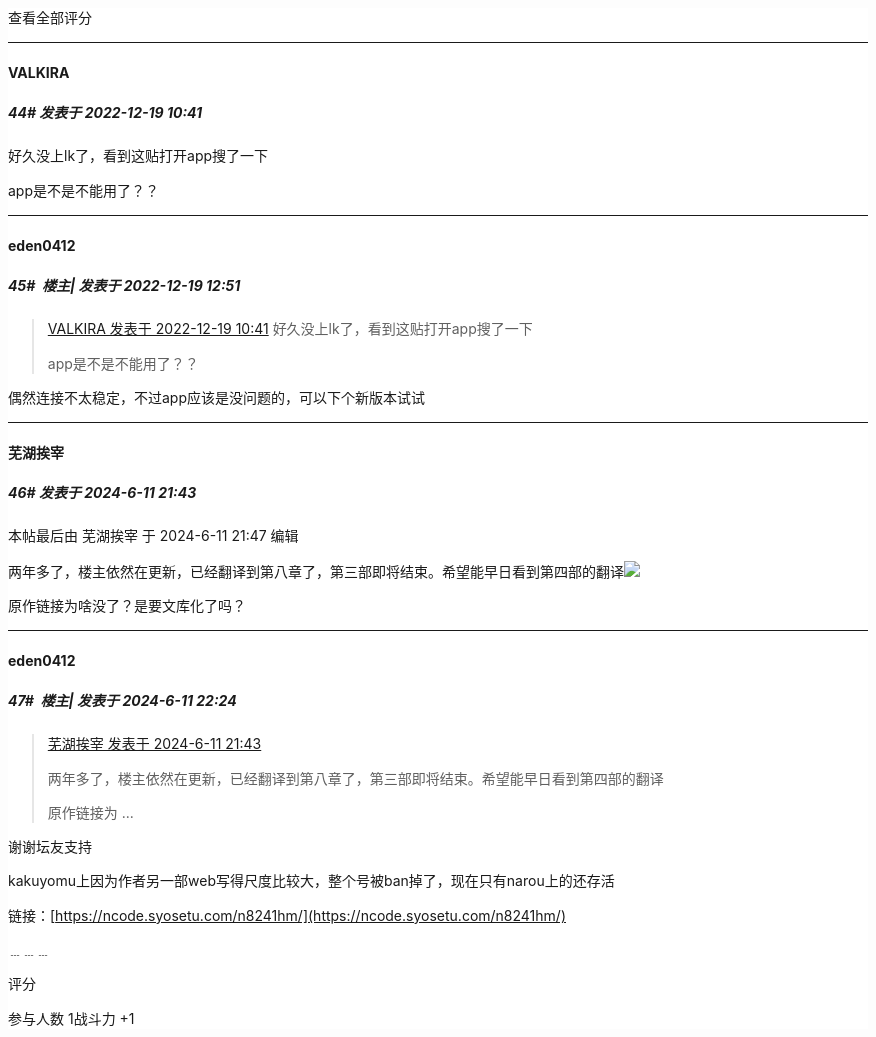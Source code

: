 查看全部评分

*****

####  VALKIRA  
##### 44#       发表于 2022-12-19 10:41

好久没上lk了，看到这贴打开app搜了一下

app是不是不能用了？？

*****

####  eden0412  
##### 45#         楼主| 发表于 2022-12-19 12:51

<blockquote><a href="httphttps://bbs.saraba1st.com/2b/forum.php?mod=redirect&amp;goto=findpost&amp;pid=59005412&amp;ptid=2063418" target="_blank">VALKIRA 发表于 2022-12-19 10:41</a>
好久没上lk了，看到这贴打开app搜了一下

app是不是不能用了？？</blockquote>
偶然连接不太稳定，不过app应该是没问题的，可以下个新版本试试

*****

####  芜湖挨宰  
##### 46#       发表于 2024-6-11 21:43

 本帖最后由 芜湖挨宰 于 2024-6-11 21:47 编辑 

两年多了，楼主依然在更新，已经翻译到第八章了，第三部即将结束。希望能早日看到第四部的翻译<img src="https://static.saraba1st.com/image/smiley/face2017/072.png" referrerpolicy="no-referrer">

原作链接为啥没了？是要文库化了吗？


*****

####  eden0412  
##### 47#         楼主| 发表于 2024-6-11 22:24

<blockquote><a href="httphttps://bbs.saraba1st.com/2b/forum.php?mod=redirect&amp;goto=findpost&amp;pid=65200412&amp;ptid=2063418" target="_blank">芜湖挨宰 发表于 2024-6-11 21:43</a>

两年多了，楼主依然在更新，已经翻译到第八章了，第三部即将结束。希望能早日看到第四部的翻译

原作链接为 ...</blockquote>
谢谢坛友支持

kakuyomu上因为作者另一部web写得尺度比较大，整个号被ban掉了，现在只有narou上的还存活

链接：[https://ncode.syosetu.com/n8241hm/](https://ncode.syosetu.com/n8241hm/)

﹍﹍﹍

评分

 参与人数 1战斗力 +1
